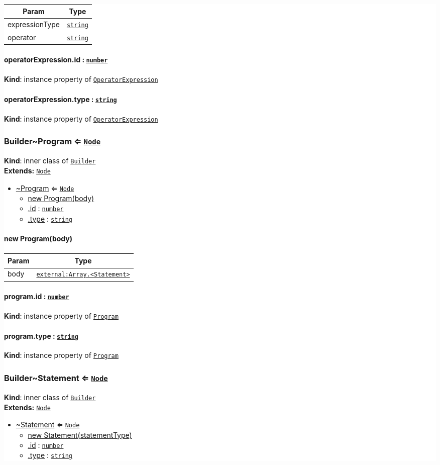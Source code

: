 | Param | Type |
| --- | --- |
| expressionType | <code>[string](#external_string)</code> | 
| operator | <code>[string](#external_string)</code> | 

<a name="Builder..Node+id"></a>

#### operatorExpression.id : <code>[number](#external_number)</code>
**Kind**: instance property of <code>[OperatorExpression](#Builder..OperatorExpression)</code>  
<a name="Builder..Node+type"></a>

#### operatorExpression.type : <code>[string](#external_string)</code>
**Kind**: instance property of <code>[OperatorExpression](#Builder..OperatorExpression)</code>  
<a name="Builder..Program"></a>

### Builder~Program ⇐ <code>[Node](#Builder..Node)</code>
**Kind**: inner class of <code>[Builder](#Builder)</code>  
**Extends:** <code>[Node](#Builder..Node)</code>  

* [~Program](#Builder..Program) ⇐ <code>[Node](#Builder..Node)</code>
    * [new Program(body)](#new_Builder..Program_new)
    * [.id](#Builder..Node+id) : <code>[number](#external_number)</code>
    * [.type](#Builder..Node+type) : <code>[string](#external_string)</code>

<a name="new_Builder..Program_new"></a>

#### new Program(body)

| Param | Type |
| --- | --- |
| body | <code>[external:Array.&lt;Statement&gt;](#Builder..Statement)</code> | 

<a name="Builder..Node+id"></a>

#### program.id : <code>[number](#external_number)</code>
**Kind**: instance property of <code>[Program](#Builder..Program)</code>  
<a name="Builder..Node+type"></a>

#### program.type : <code>[string](#external_string)</code>
**Kind**: instance property of <code>[Program](#Builder..Program)</code>  
<a name="Builder..Statement"></a>

### Builder~Statement ⇐ <code>[Node](#Builder..Node)</code>
**Kind**: inner class of <code>[Builder](#Builder)</code>  
**Extends:** <code>[Node](#Builder..Node)</code>  

* [~Statement](#Builder..Statement) ⇐ <code>[Node](#Builder..Node)</code>
    * [new Statement(statementType)](#new_Builder..Statement_new)
    * [.id](#Builder..Node+id) : <code>[number](#external_number)</code>
    * [.type](#Builder..Node+type) : <code>[string](#external_string)</code>
